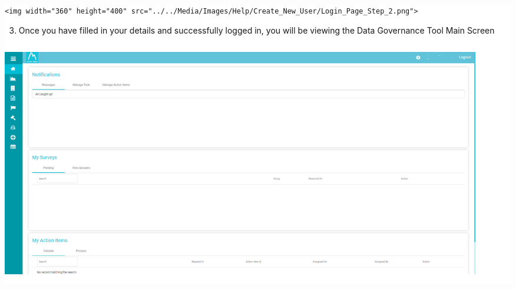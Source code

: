    <img width="360" height="400" src="../../Media/Images/Help/Create_New_User/Login_Page_Step_2.png">
  </p>

3. Once you have filled in your details and successfully logged in, you will be viewing the Data Governance Tool Main Screen

  <p align="left">
    <img width="800" height="400" src="../../Media/Images/Help/Create_New_User/Home_Page.png">
  </p>
